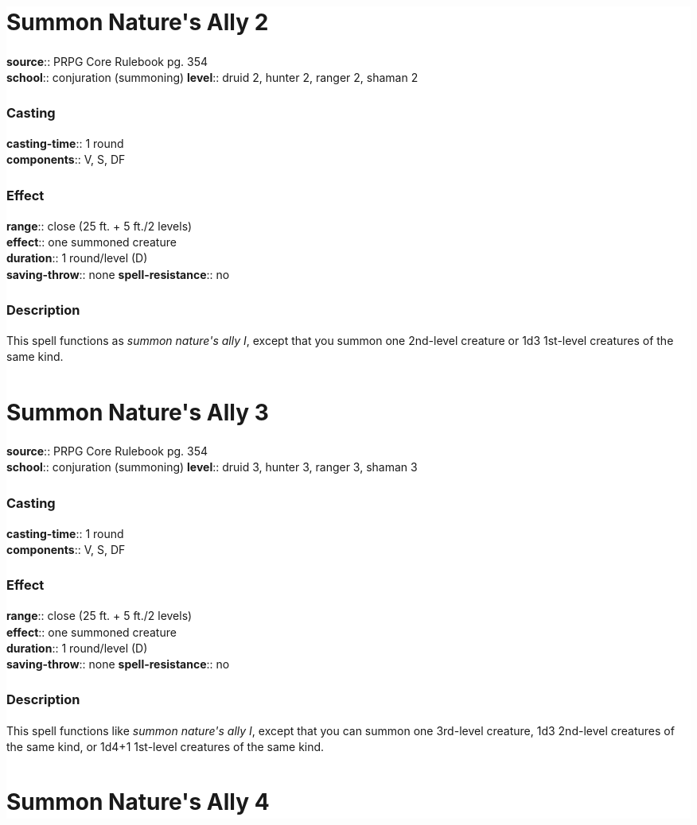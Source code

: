 # Summon Nature's Ally 2 

**source**:: PRPG Core Rulebook pg. 354  
**school**:: conjuration (summoning)
**level**:: druid 2, hunter 2, ranger 2, shaman 2

### Casting 

**casting-time**:: 1 round  
**components**:: V, S, DF

### Effect 

**range**:: close (25 ft. + 5 ft./2 levels)  
**effect**:: one summoned creature  
**duration**:: 1 round/level (D)  
**saving-throw**:: none
**spell-resistance**:: no

### Description 

This spell functions as *summon nature's ally I*, except that you summon one 2nd-level creature or 1d3 1st-level creatures of the same kind.

# Summon Nature's Ally 3 

**source**:: PRPG Core Rulebook pg. 354  
**school**:: conjuration (summoning)
**level**:: druid 3, hunter 3, ranger 3, shaman 3

### Casting 

**casting-time**:: 1 round  
**components**:: V, S, DF

### Effect 

**range**:: close (25 ft. + 5 ft./2 levels)  
**effect**:: one summoned creature  
**duration**:: 1 round/level (D)  
**saving-throw**:: none
**spell-resistance**:: no

### Description 

This spell functions like *summon nature's ally I*, except that you can summon one 3rd-level creature, 1d3 2nd-level creatures of the same kind, or 1d4+1 1st-level creatures of the same kind.

# Summon Nature's Ally 4 
